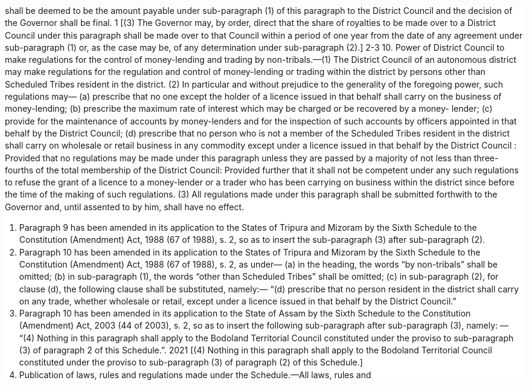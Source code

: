 shall be deemed to be the amount payable under sub-paragraph (1) of this paragraph to the District Council
and the decision of the Governor shall be final.
1
[(3) The Governor may, by order, direct that the share of royalties to be made over to a District Council
under this paragraph shall be made over to that Council within a period of one year from the date of any
agreement under sub-paragraph (1) or, as the case may be, of any determination under sub-paragraph (2).]
2-3
10. Power of District Council to make regulations for the control of money-lending and trading
by non-tribals.—(1) The District Council of an autonomous district may make regulations for the
regulation and control of money-lending or trading within the district by persons other than Scheduled
Tribes resident in the district.
(2) In particular and without prejudice to the generality of the foregoing power, such regulations may—
(a) prescribe that no one except the holder of a licence issued in that behalf shall carry on the
business of money-lending;
(b) prescribe the maximum rate of interest which may be charged or be recovered by a money-
lender;
(c) provide for the maintenance of accounts by money-lenders and for the inspection of such
accounts by officers appointed in that behalf by the District Council;
(d) prescribe that no person who is not a member of the Scheduled Tribes resident in the district
shall carry on wholesale or retail business in any commodity except under a licence issued in that behalf
by the District Council :
Provided that no regulations may be made under this paragraph unless they are passed by a majority of
not less than three-fourths of the total membership of the District Council:
Provided further that it shall not be competent under any such regulations to refuse the grant of a licence
to a money-lender or a trader who has been carrying on business within the district since before the time of
the making of such regulations.
(3) All regulations made under this paragraph shall be submitted forthwith to the Governor and, until
assented to by him, shall have no effect.
1. Paragraph 9 has been amended in its application to the States of Tripura and Mizoram by the Sixth Schedule to the Constitution
(Amendment) Act, 1988 (67 of 1988), s. 2, so as to insert the sub-paragraph (3) after sub-paragraph (2).
2. Paragraph 10 has been amended in its application to the States of Tripura and Mizoram by the Sixth Schedule to the Constitution
(Amendment) Act, 1988 (67 of 1988), s. 2, as under—
(a) in the heading, the words “by non-tribals” shall be omitted;
(b) in sub-paragraph (1), the words “other than Scheduled Tribes” shall be omitted;
(c) in sub-paragraph (2), for clause (d), the following clause shall be substituted, namely:—
“(d) prescribe that no person resident in the district shall carry on any trade, whether wholesale or retail, except under a licence
issued in that behalf by the District Council.”
3. Paragraph 10 has been amended in its application to the State of Assam by the Sixth Schedule to the Constitution (Amendment)
Act, 2003 (44 of 2003), s. 2, so as to insert the following sub-paragraph after sub-paragraph (3), namely: —
“(4) Nothing in this paragraph shall apply to the Bodoland Territorial Council constituted under the proviso to sub-paragraph (3)
of paragraph 2 of this Schedule.”.
2021
[(4) Nothing in this paragraph shall apply to the Bodoland Territorial Council constituted under the
proviso to sub-paragraph (3) of paragraph (2) of this Schedule.]
11. Publication of laws, rules and regulations made under the Schedule.—All laws, rules and